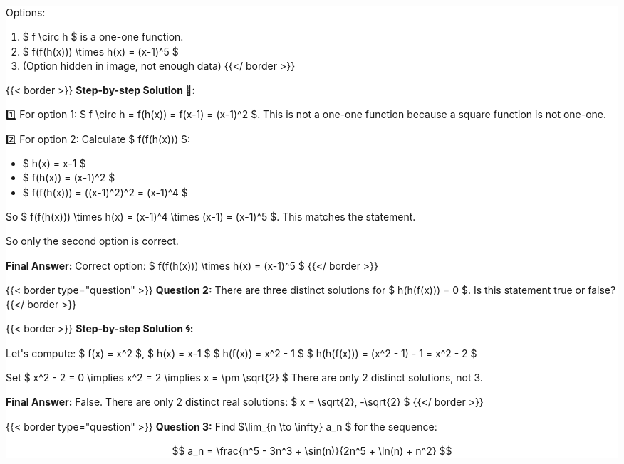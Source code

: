 Options:

1. \$ f \circ h \$ is a one-one function.
2. \$ f(f(h(x))) \times h(x) = (x-1)^5 \$
3. (Option hidden in image, not enough data)
{{</ border >}}

{{< border >}}
**Step-by-step Solution 📝:**

1️⃣ For option 1:
\$ f \circ h = f(h(x)) = f(x-1) = (x-1)^2 \$.
This is not a one-one function because a square function is not one-one.

2️⃣ For option 2:
Calculate \$ f(f(h(x))) \$:

- \$ h(x) = x-1 \$
- \$ f(h(x)) = (x-1)^2 \$
- \$ f(f(h(x))) = ((x-1)^2)^2 = (x-1)^4 \$

So \$ f(f(h(x))) \times h(x) = (x-1)^4 \times (x-1) = (x-1)^5 \$.
This matches the statement.

So only the second option is correct.

**Final Answer:**
Correct option: \$ f(f(h(x))) \times h(x) = (x-1)^5 \$
{{</ border >}}

{{< border type="question" >}}
**Question 2:**
There are three distinct solutions for \$ h(h(f(x))) = 0 \$.
Is this statement true or false?
{{</ border >}}

{{< border >}}
**Step-by-step Solution 🌀:**

Let's compute:
\$ f(x) = x^2 \$, \$ h(x) = x-1 \$
\$ h(f(x)) = x^2 - 1 \$
\$ h(h(f(x))) = (x^2 - 1) - 1 = x^2 - 2 \$

Set \$ x^2 - 2 = 0 \implies x^2 = 2 \implies x = \pm \sqrt{2} \$
There are only 2 distinct solutions, not 3.

**Final Answer:**
False. There are only 2 distinct real solutions: \$ x = \sqrt{2}, -\sqrt{2} \$
{{</ border >}}

{{< border type="question" >}}
**Question 3:**
Find \$\lim_{n \to \infty} a_n \$ for the sequence:

$$
a_n = \frac{n^5 - 3n^3 + \sin(n)}{2n^5 + \ln(n) + n^2}
$$
